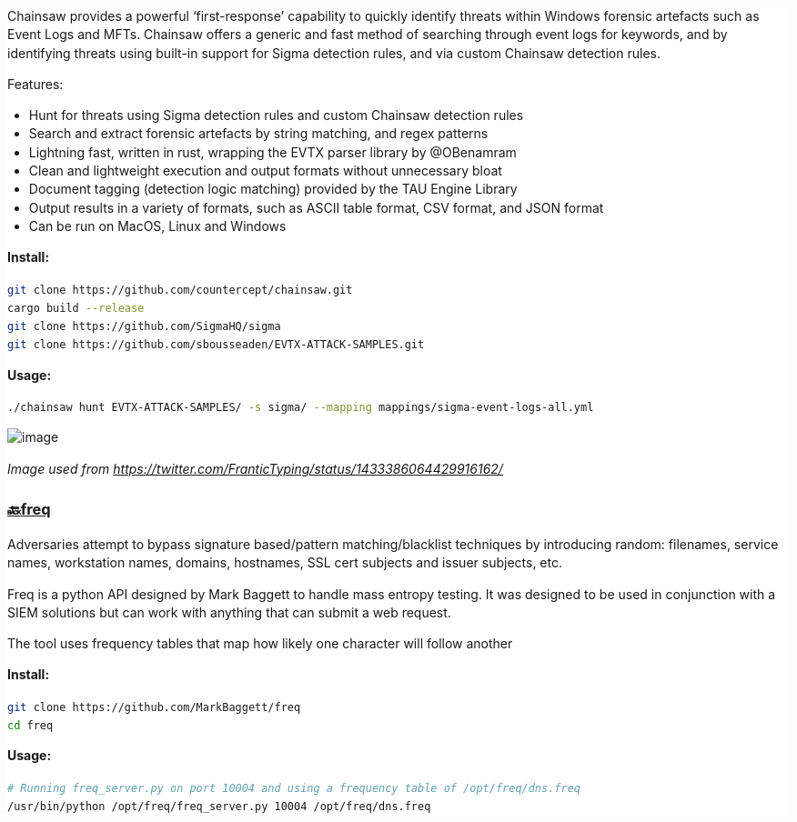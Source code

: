 Chainsaw provides a powerful ‘first-response’ capability to quickly identify threats within Windows forensic artefacts such as Event Logs and MFTs. Chainsaw offers a generic and fast method of searching through event logs for keywords, and by identifying threats using built-in support for Sigma detection rules, and via custom Chainsaw detection rules.

Features:

- Hunt for threats using Sigma detection rules and custom Chainsaw detection rules
- Search and extract forensic artefacts by string matching, and regex patterns
- Lightning fast, written in rust, wrapping the EVTX parser library by @OBenamram
- Clean and lightweight execution and output formats without unnecessary bloat
- Document tagging (detection logic matching) provided by the TAU Engine Library
- Output results in a variety of formats, such as ASCII table format, CSV format, and JSON format
- Can be run on MacOS, Linux and Windows

**Install:** 

```bash
git clone https://github.com/countercept/chainsaw.git
cargo build --release
git clone https://github.com/SigmaHQ/sigma
git clone https://github.com/sbousseaden/EVTX-ATTACK-SAMPLES.git
```

**Usage:** 

```bash
./chainsaw hunt EVTX-ATTACK-SAMPLES/ -s sigma/ --mapping mappings/sigma-event-logs-all.yml
```

![image](https://user-images.githubusercontent.com/100603074/217382675-1834c13d-1789-4ea7-a46e-25808477bcf0.png)

*Image used from https://twitter.com/FranticTyping/status/1433386064429916162/*

### [🔙](#tool-list)[freq](https://github.com/MarkBaggett/freq)

Adversaries attempt to bypass signature based/pattern matching/blacklist techniques by introducing random: filenames, service names, workstation names, domains, hostnames, SSL cert subjects and issuer subjects, etc.

Freq is a python API designed by Mark Baggett to handle mass entropy testing. It was designed to be used in conjunction with a SIEM solutions but can work with anything that can submit a web request.

The tool uses frequency tables that map how likely one character will follow another

**Install:** 

```bash
git clone https://github.com/MarkBaggett/freq
cd freq
```

**Usage:** 

```bash
# Running freq_server.py on port 10004 and using a frequency table of /opt/freq/dns.freq
/usr/bin/python /opt/freq/freq_server.py 10004 /opt/freq/dns.freq
```
